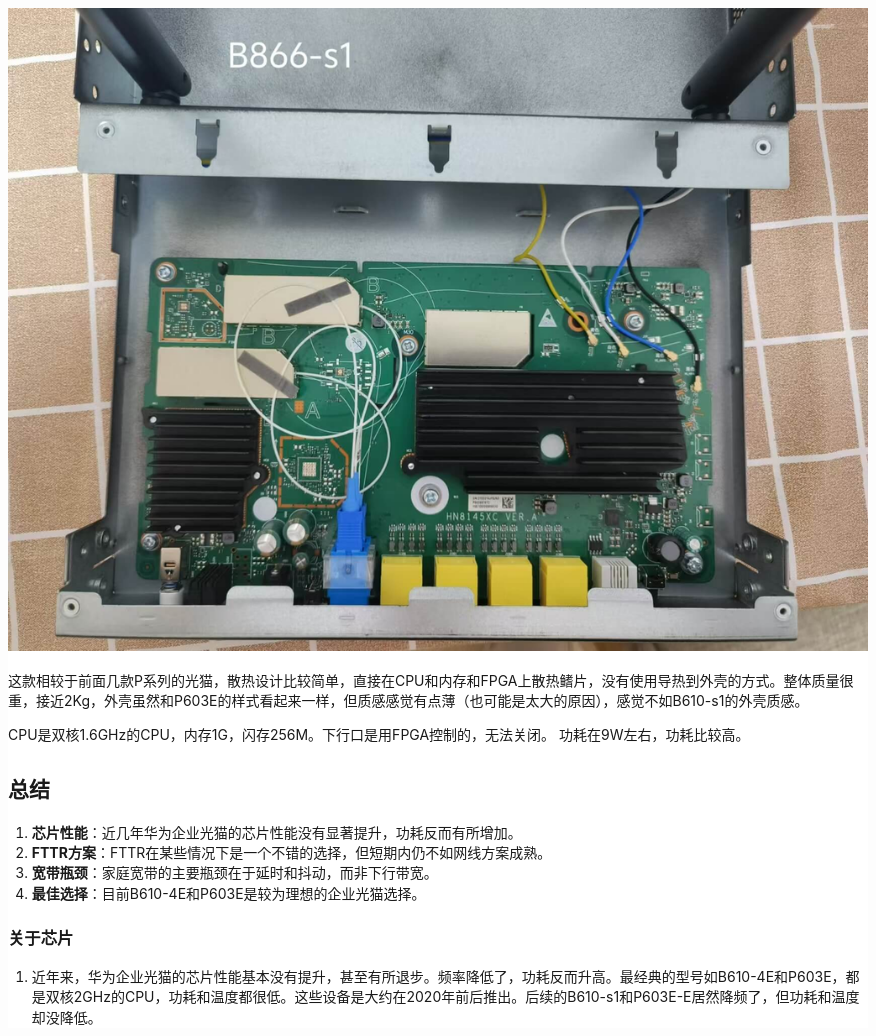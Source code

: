![B866-s1拆机图](/assets/img/huawei-enterprise-onu-devices/B866-s1_inner.jpg)

这款相较于前面几款P系列的光猫，散热设计比较简单，直接在CPU和内存和FPGA上散热鳍片，没有使用导热到外壳的方式。整体质量很重，接近2Kg，外壳虽然和P603E的样式看起来一样，但质感感觉有点薄（也可能是太大的原因），感觉不如B610-s1的外壳质感。

CPU是双核1.6GHz的CPU，内存1G，闪存256M。下行口是用FPGA控制的，无法关闭。
功耗在9W左右，功耗比较高。

## 总结

1. **芯片性能**：近几年华为企业光猫的芯片性能没有显著提升，功耗反而有所增加。
2. **FTTR方案**：FTTR在某些情况下是一个不错的选择，但短期内仍不如网线方案成熟。
3. **宽带瓶颈**：家庭宽带的主要瓶颈在于延时和抖动，而非下行带宽。
4. **最佳选择**：目前B610-4E和P603E是较为理想的企业光猫选择。

### 关于芯片

1. 近年来，华为企业光猫的芯片性能基本没有提升，甚至有所退步。频率降低了，功耗反而升高。最经典的型号如B610-4E和P603E，都是双核2GHz的CPU，功耗和温度都很低。这些设备是大约在2020年前后推出。后续的B610-s1和P603E-E居然降频了，但功耗和温度却没降低。
